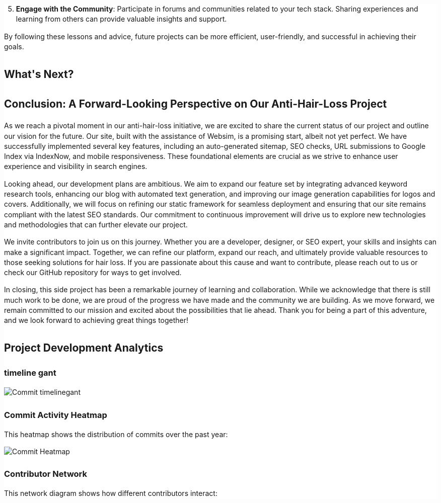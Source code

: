 5. **Engage with the Community**: Participate in forums and communities related to your tech stack. Sharing experiences and learning from others can provide valuable insights and support.

By following these lessons and advice, future projects can be more efficient, user-friendly, and successful in achieving their goals.

## What's Next?

## Conclusion: A Forward-Looking Perspective on Our Anti-Hair-Loss Project

As we reach a pivotal moment in our anti-hair-loss initiative, we are excited to share the current status of our project and outline our vision for the future. Our site, built with the assistance of Websim, is a promising start, albeit not yet perfect. We have successfully implemented several key features, including an auto-generated sitemap, SEO checks, URL submissions to Google Index via IndexNow, and mobile responsiveness. These foundational elements are crucial as we strive to enhance user experience and visibility in search engines.

Looking ahead, our development plans are ambitious. We aim to expand our feature set by integrating advanced keyword research tools, enhancing our blog with automated text generation, and improving our image generation capabilities for logos and covers. Additionally, we will focus on refining our static framework for seamless deployment and ensuring that our site remains compliant with the latest SEO standards. Our commitment to continuous improvement will drive us to explore new technologies and methodologies that can further elevate our project.

We invite contributors to join us on this journey. Whether you are a developer, designer, or SEO expert, your skills and insights can make a significant impact. Together, we can refine our platform, expand our reach, and ultimately provide valuable resources to those seeking solutions for hair loss. If you are passionate about this cause and want to contribute, please reach out to us or check our GitHub repository for ways to get involved.

In closing, this side project has been a remarkable journey of learning and collaboration. While we acknowledge that there is still much work to be done, we are proud of the progress we have made and the community we are building. As we move forward, we remain committed to our mission and excited about the possibilities that lie ahead. Thank you for being a part of this adventure, and we look forward to achieving great things together!
## Project Development Analytics
### timeline gant

![Commit timelinegant](https://daily.borninsea.com/assets/anti-hair-loss-timeline_chart.png)


### Commit Activity Heatmap
This heatmap shows the distribution of commits over the past year:

![Commit Heatmap]()

### Contributor Network
This network diagram shows how different contributors interact:
